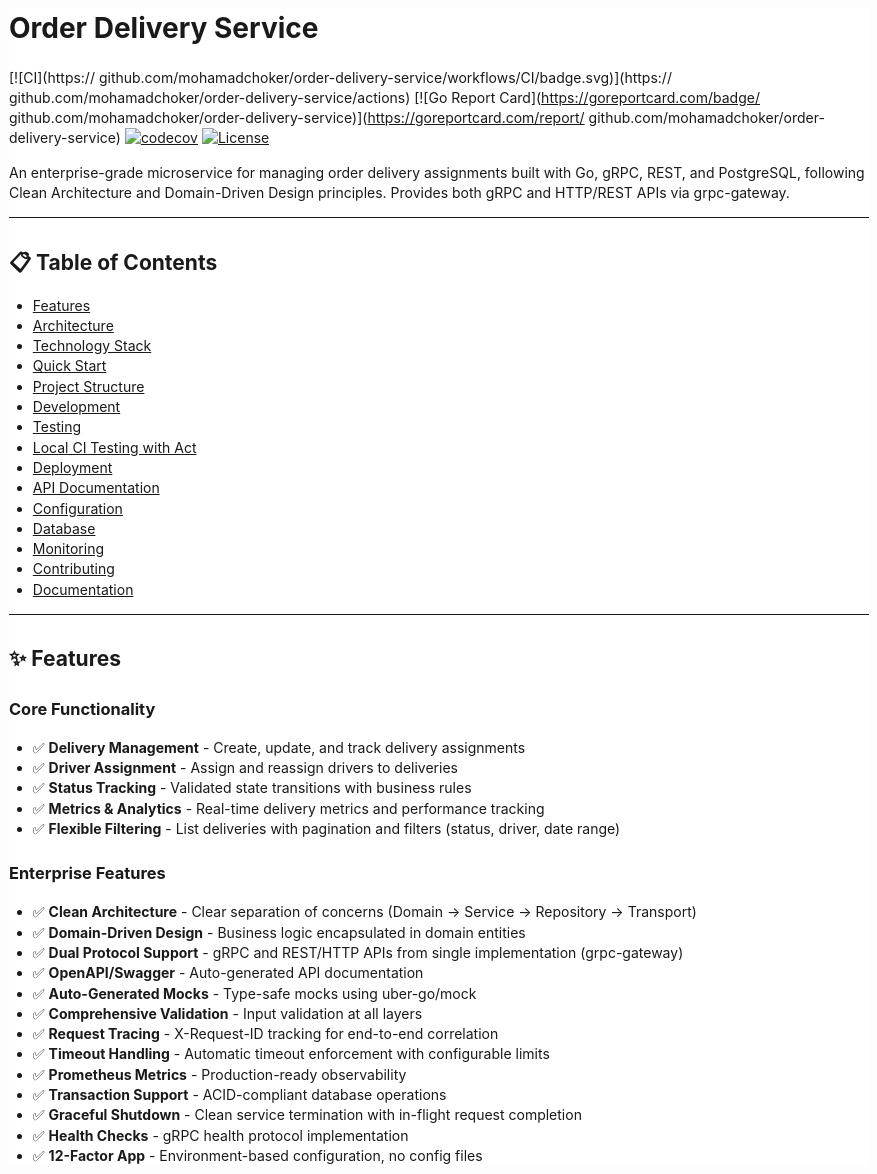 # Order Delivery Service

[![CI](https:// github.com/mohamadchoker/order-delivery-service/workflows/CI/badge.svg)](https:// github.com/mohamadchoker/order-delivery-service/actions)
[![Go Report Card](https://goreportcard.com/badge/ github.com/mohamadchoker/order-delivery-service)](https://goreportcard.com/report/ github.com/mohamadchoker/order-delivery-service)
[![codecov](https://codecov.io/gh/company/order-delivery-service/branch/main/graph/badge.svg)](https://codecov.io/gh/company/order-delivery-service)
[![License](https://img.shields.io/badge/License-Proprietary-blue.svg)](LICENSE)

An enterprise-grade microservice for managing order delivery assignments built with Go, gRPC, REST, and PostgreSQL, following Clean Architecture and Domain-Driven Design principles. Provides both gRPC and HTTP/REST APIs via grpc-gateway.

---

## 📋 Table of Contents

- [Features](#-features)
- [Architecture](#-architecture)
- [Technology Stack](#-technology-stack)
- [Quick Start](#-quick-start)
- [Project Structure](#-project-structure)
- [Development](#-development)
- [Testing](#-testing)
- [Local CI Testing with Act](#-local-ci-testing-with-act)
- [Deployment](#-deployment)
- [API Documentation](#-api-documentation)
- [Configuration](#-configuration)
- [Database](#-database)
- [Monitoring](#-monitoring)
- [Contributing](#-contributing)
- [Documentation](#-documentation)

---

## ✨ Features

### Core Functionality
- ✅ **Delivery Management** - Create, update, and track delivery assignments
- ✅ **Driver Assignment** - Assign and reassign drivers to deliveries
- ✅ **Status Tracking** - Validated state transitions with business rules
- ✅ **Metrics & Analytics** - Real-time delivery metrics and performance tracking
- ✅ **Flexible Filtering** - List deliveries with pagination and filters (status, driver, date range)

### Enterprise Features
- ✅ **Clean Architecture** - Clear separation of concerns (Domain → Service → Repository → Transport)
- ✅ **Domain-Driven Design** - Business logic encapsulated in domain entities
- ✅ **Dual Protocol Support** - gRPC and REST/HTTP APIs from single implementation (grpc-gateway)
- ✅ **OpenAPI/Swagger** - Auto-generated API documentation
- ✅ **Auto-Generated Mocks** - Type-safe mocks using uber-go/mock
- ✅ **Comprehensive Validation** - Input validation at all layers
- ✅ **Request Tracing** - X-Request-ID tracking for end-to-end correlation
- ✅ **Timeout Handling** - Automatic timeout enforcement with configurable limits
- ✅ **Prometheus Metrics** - Production-ready observability
- ✅ **Transaction Support** - ACID-compliant database operations
- ✅ **Graceful Shutdown** - Clean service termination with in-flight request completion
- ✅ **Health Checks** - gRPC health protocol implementation
- ✅ **12-Factor App** - Environment-based configuration, no config files
